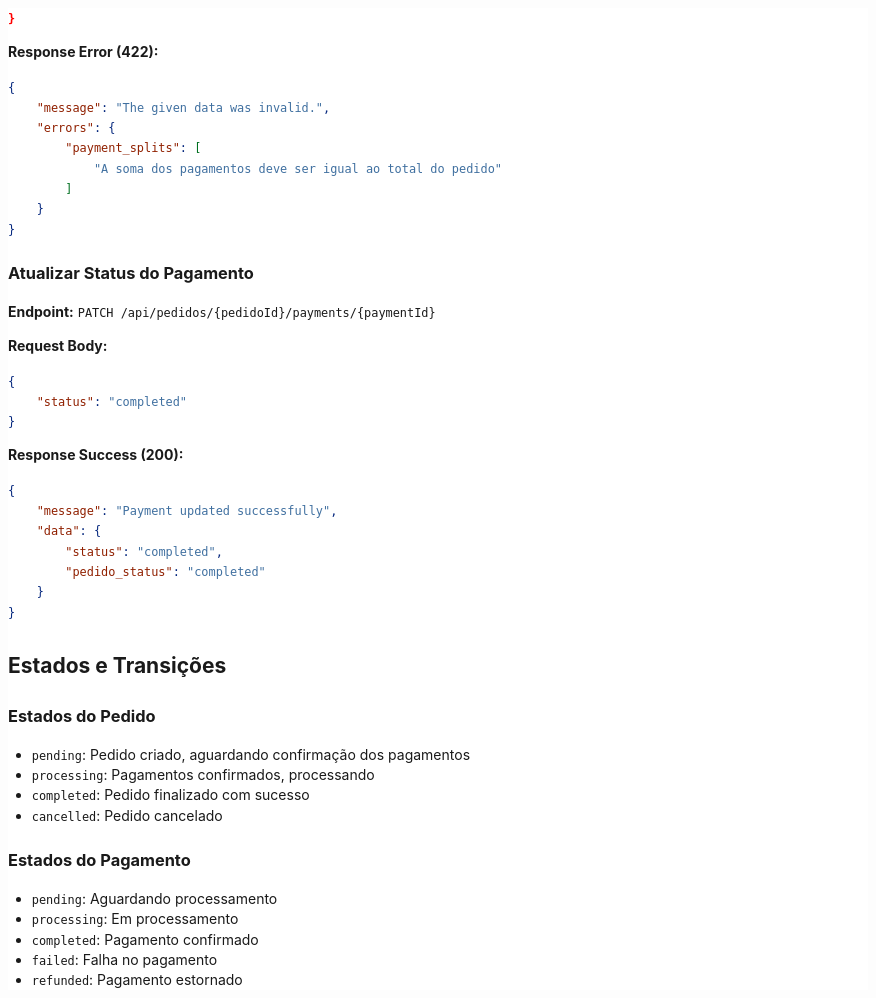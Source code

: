 ```json
}
```

**Response Error (422):**
```json
{
    "message": "The given data was invalid.",
    "errors": {
        "payment_splits": [
            "A soma dos pagamentos deve ser igual ao total do pedido"
        ]
    }
}
```

### Atualizar Status do Pagamento

**Endpoint:** `PATCH /api/pedidos/{pedidoId}/payments/{paymentId}`

**Request Body:**
```json
{
    "status": "completed"
}
```

**Response Success (200):**
```json
{
    "message": "Payment updated successfully",
    "data": {
        "status": "completed",
        "pedido_status": "completed"
    }
}
```

## Estados e Transições

### Estados do Pedido
- `pending`: Pedido criado, aguardando confirmação dos pagamentos
- `processing`: Pagamentos confirmados, processando
- `completed`: Pedido finalizado com sucesso
- `cancelled`: Pedido cancelado

### Estados do Pagamento
- `pending`: Aguardando processamento
- `processing`: Em processamento
- `completed`: Pagamento confirmado
- `failed`: Falha no pagamento
- `refunded`: Pagamento estornado
